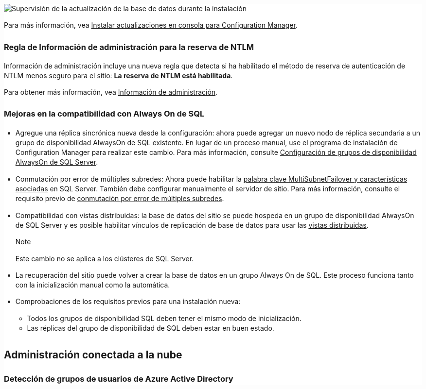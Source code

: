    ![Supervisión de la actualización de la base de datos durante la instalación](./media/4200581-database-upgrade-monitoring.png)

Para más información, vea [Instalar actualizaciones en consola para Configuration Manager](../../servers/manage/install-in-console-updates.md#3-monitor-the-progress-of-updates-as-they-install).

### <a name="management-insights-rule-for-ntlm-fallback"></a>Regla de Información de administración para la reserva de NTLM


Información de administración incluye una nueva regla que detecta si ha habilitado el método de reserva de autenticación de NTLM menos seguro para el sitio: **La reserva de NTLM está habilitada**.

Para obtener más información, vea [Información de administración](../../servers/manage/management-insights.md#security).

### <a name="improvements-to-support-for-sql-always-on"></a>Mejoras en la compatibilidad con Always On de SQL

- Agregue una réplica sincrónica nueva desde la configuración: ahora puede agregar un nuevo nodo de réplica secundaria a un grupo de disponibilidad AlwaysOn de SQL existente. En lugar de un proceso manual, use el programa de instalación de Configuration Manager para realizar este cambio. Para más información, consulte [Configuración de grupos de disponibilidad AlwaysOn de SQL Server](../../servers/deploy/configure/configure-aoag.md#bkmk_sync).

- Conmutación por error de múltiples subredes: Ahora puede habilitar la [palabra clave MultiSubnetFailover y características asociadas](/sql/database-engine/availability-groups/windows/create-or-configure-an-availability-group-listener-sql-server#MultiSubnetFailover) en SQL Server. También debe configurar manualmente el servidor de sitio. Para más información, consulte el requisito previo de [conmutación por error de múltiples subredes](../../servers/deploy/configure/sql-server-alwayson-for-a-highly-available-site-database.md#multi-subnet-failover).

- Compatibilidad con vistas distribuidas: la base de datos del sitio se puede hospeda en un grupo de disponibilidad AlwaysOn de SQL Server y es posible habilitar vínculos de replicación de base de datos para usar las [vistas distribuidas](../hierarchy/data-transfers-between-sites.md#bkmk_dbrep).

    > [!Note]  
    > Este cambio no se aplica a los clústeres de SQL Server.

- La recuperación del sitio puede volver a crear la base de datos en un grupo Always On de SQL. Este proceso funciona tanto con la inicialización manual como la automática.

- Comprobaciones de los requisitos previos para una instalación nueva:  

    - Todos los grupos de disponibilidad SQL deben tener el mismo modo de inicialización.
    - Las réplicas del grupo de disponibilidad de SQL deben estar en buen estado.

## <a name="cloud-attached-management"></a><a name="bkmk_cloud"></a> Administración conectada a la nube

### <a name="azure-active-directory-user-group-discovery"></a>Detección de grupos de usuarios de Azure Active Directory


